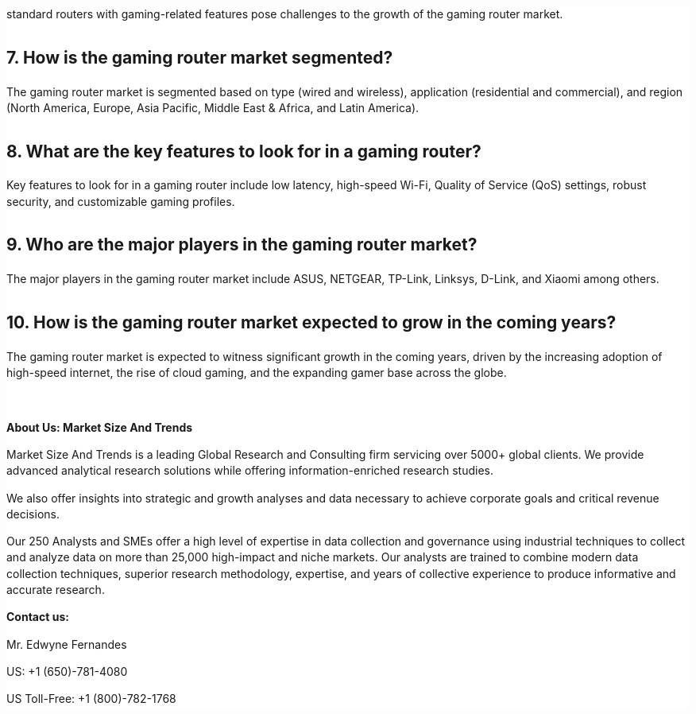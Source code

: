 standard routers with gaming-related features pose challenges to the growth of the gaming router market.</p><h2>7. How is the gaming router market segmented?</h2><p>The gaming router market is segmented based on type (wired and wireless), application (residential and commercial), and region (North America, Europe, Asia Pacific, Middle East & Africa, and Latin America).</p><h2>8. What are the key features to look for in a gaming router?</h2><p>Key features to look for in a gaming router include low latency, high-speed Wi-Fi, Quality of Service (QoS) settings, robust security, and customizable gaming profiles.</p><h2>9. Who are the major players in the gaming router market?</h2><p>The major players in the gaming router market include ASUS, NETGEAR, TP-Link, Linksys, D-Link, and Xiaomi among others.</p><h2>10. How is the gaming router market expected to grow in the coming years?</h2><p>The gaming router market is expected to witness significant growth in the coming years, driven by the increasing adoption of high-speed internet, the rise of cloud gaming, and the expanding gamer base across the globe.</p></body></html></strong></p><p id="ember65" class="ember-view reader-text-block__paragraph">&nbsp;</p><p id="" class=""><strong>About Us: Market Size And Trends</strong></p><p id="" class="">Market Size And Trends is a leading Global Research and Consulting firm servicing over 5000+ global clients. We provide advanced analytical research solutions while offering information-enriched research studies.</p><p id="" class="">We also offer insights into strategic and growth analyses and data necessary to achieve corporate goals and critical revenue decisions.</p><p id="" class="">Our 250 Analysts and SMEs offer a high level of expertise in data collection and governance using industrial techniques to collect and analyze data on more than 25,000 high-impact and niche markets. Our analysts are trained to combine modern data collection techniques, superior research methodology, expertise, and years of collective experience to produce informative and accurate research.</p><p id="" class=""><strong>Contact us:</strong></p><p id="" class="">Mr. Edwyne Fernandes</p><p id="" class="">US: +1 (650)-781-4080</p><p id="" class="">US Toll-Free: +1 (800)-782-1768</p>

